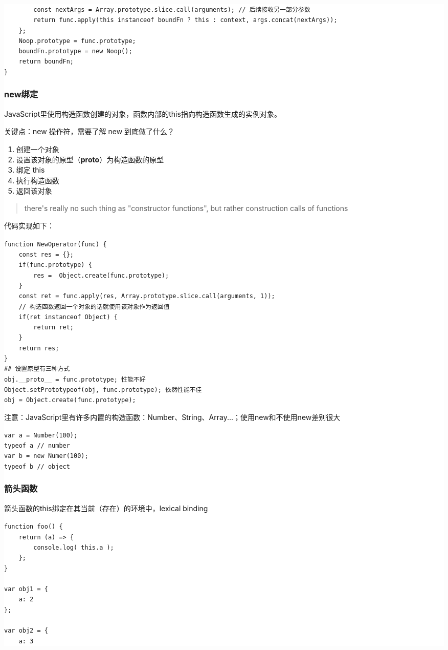 ```
        const nextArgs = Array.prototype.slice.call(arguments); // 后续接收另一部分参数
        return func.apply(this instanceof boundFn ? this : context, args.concat(nextArgs));
    };
    Noop.prototype = func.prototype;
    boundFn.prototype = new Noop();
    return boundFn;
}
```

### new绑定
JavaScript里使用构造函数创建的对象，函数内部的this指向构造函数生成的实例对象。

关键点：new 操作符，需要了解 new 到底做了什么？

1. 创建一个对象
2. 设置该对象的原型（**proto**）为构造函数的原型
3. 绑定 this
4. 执行构造函数
5. 返回该对象

>  there's really no such thing as "constructor functions", but rather construction calls of functions

   代码实现如下：

```
function NewOperator(func) {
    const res = {};
    if(func.prototype) {
        res =  Object.create(func.prototype);
    }
    const ret = func.apply(res, Array.prototype.slice.call(arguments, 1));
    // 构造函数返回一个对象的话就使用该对象作为返回值
    if(ret instanceof Object) {
        return ret;
    }
    return res;
}
## 设置原型有三种方式
obj.__proto__ = func.prototype; 性能不好
Object.setPrototypeof(obj, func.prototype); 依然性能不佳
obj = Object.create(func.prototype);
```
注意：JavaScript里有许多内置的构造函数：Number、String、Array...；使用new和不使用new差别很大
```
var a = Number(100);
typeof a // number
var b = new Numer(100);
typeof b // object
```
### 箭头函数
箭头函数的this绑定在其当前（存在）的环境中，lexical binding
```
function foo() {
	return (a) => {
		console.log( this.a );
	};
}

var obj1 = {
	a: 2
};

var obj2 = {
	a: 3
```
